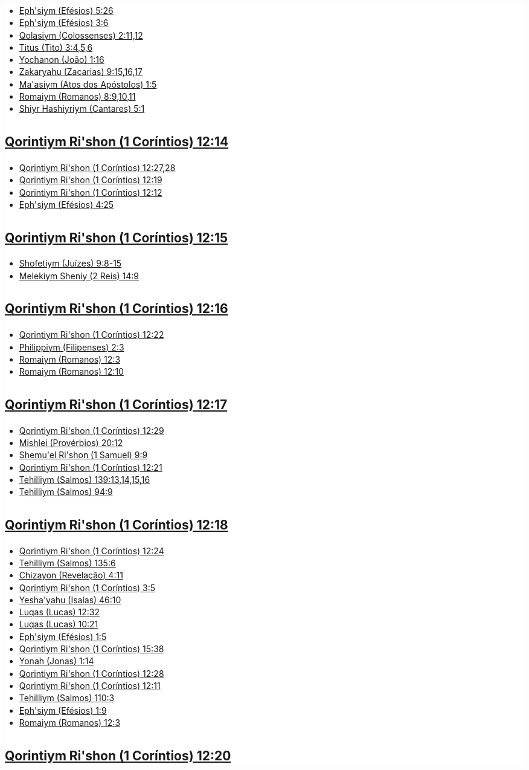 - [Eph'siym (Efésios) 5:26](https://bible.ozzuu.com/pt_yah/Eph/5#26)
- [Eph'siym (Efésios) 3:6](https://bible.ozzuu.com/pt_yah/Eph/3#6)
- [Qolasiym (Colossenses) 2:11,12](https://bible.ozzuu.com/pt_yah/Col/2#11)
- [Titus (Tito) 3:4,5,6](https://bible.ozzuu.com/pt_yah/Tit/3#4)
- [Yochanon (João) 1:16](https://bible.ozzuu.com/pt_yah/Joh/1#16)
- [Zakaryahu (Zacarias) 9:15,16,17](https://bible.ozzuu.com/pt_yah/Zec/9#15)
- [Ma'asiym (Atos dos Apóstolos) 1:5](https://bible.ozzuu.com/pt_yah/Act/1#5)
- [Romaiym (Romanos) 8:9,10,11](https://bible.ozzuu.com/pt_yah/Rom/8#9)
- [Shiyr Hashiyriym (Cantares) 5:1](https://bible.ozzuu.com/pt_yah/Sos/5#1)
<h2 id="14"><a href="https://bible.ozzuu.com/pt_yah/1Co/12#14" target="_blank">Qorintiym Ri'shon (1 Coríntios) 12:14</a></h2>

- [Qorintiym Ri'shon (1 Coríntios) 12:27,28](https://bible.ozzuu.com/pt_yah/1Co/12#27)
- [Qorintiym Ri'shon (1 Coríntios) 12:19](https://bible.ozzuu.com/pt_yah/1Co/12#19)
- [Qorintiym Ri'shon (1 Coríntios) 12:12](https://bible.ozzuu.com/pt_yah/1Co/12#12)
- [Eph'siym (Efésios) 4:25](https://bible.ozzuu.com/pt_yah/Eph/4#25)
<h2 id="15"><a href="https://bible.ozzuu.com/pt_yah/1Co/12#15" target="_blank">Qorintiym Ri'shon (1 Coríntios) 12:15</a></h2>

- [Shofetiym (Juízes) 9:8-15](https://bible.ozzuu.com/pt_yah/Jdg/9#8)
- [Melekiym Sheniy (2 Reis) 14:9](https://bible.ozzuu.com/pt_yah/2Ki/14#9)
<h2 id="16"><a href="https://bible.ozzuu.com/pt_yah/1Co/12#16" target="_blank">Qorintiym Ri'shon (1 Coríntios) 12:16</a></h2>

- [Qorintiym Ri'shon (1 Coríntios) 12:22](https://bible.ozzuu.com/pt_yah/1Co/12#22)
- [Philippiym (Filipenses) 2:3](https://bible.ozzuu.com/pt_yah/Php/2#3)
- [Romaiym (Romanos) 12:3](https://bible.ozzuu.com/pt_yah/Rom/12#3)
- [Romaiym (Romanos) 12:10](https://bible.ozzuu.com/pt_yah/Rom/12#10)
<h2 id="17"><a href="https://bible.ozzuu.com/pt_yah/1Co/12#17" target="_blank">Qorintiym Ri'shon (1 Coríntios) 12:17</a></h2>

- [Qorintiym Ri'shon (1 Coríntios) 12:29](https://bible.ozzuu.com/pt_yah/1Co/12#29)
- [Mishlei (Provérbios) 20:12](https://bible.ozzuu.com/pt_yah/Pro/20#12)
- [Shemu'el Ri'shon (1 Samuel) 9:9](https://bible.ozzuu.com/pt_yah/1Sm/9#9)
- [Qorintiym Ri'shon (1 Coríntios) 12:21](https://bible.ozzuu.com/pt_yah/1Co/12#21)
- [Tehilliym (Salmos) 139:13,14,15,16](https://bible.ozzuu.com/pt_yah/Psa/139#13)
- [Tehilliym (Salmos) 94:9](https://bible.ozzuu.com/pt_yah/Psa/94#9)
<h2 id="18"><a href="https://bible.ozzuu.com/pt_yah/1Co/12#18" target="_blank">Qorintiym Ri'shon (1 Coríntios) 12:18</a></h2>

- [Qorintiym Ri'shon (1 Coríntios) 12:24](https://bible.ozzuu.com/pt_yah/1Co/12#24)
- [Tehilliym (Salmos) 135:6](https://bible.ozzuu.com/pt_yah/Psa/135#6)
- [Chizayon (Revelação) 4:11](https://bible.ozzuu.com/pt_yah/Rev/4#11)
- [Qorintiym Ri'shon (1 Coríntios) 3:5](https://bible.ozzuu.com/pt_yah/1Co/3#5)
- [Yesha'yahu (Isaías) 46:10](https://bible.ozzuu.com/pt_yah/Isa/46#10)
- [Luqas (Lucas) 12:32](https://bible.ozzuu.com/pt_yah/Luk/12#32)
- [Luqas (Lucas) 10:21](https://bible.ozzuu.com/pt_yah/Luk/10#21)
- [Eph'siym (Efésios) 1:5](https://bible.ozzuu.com/pt_yah/Eph/1#5)
- [Qorintiym Ri'shon (1 Coríntios) 15:38](https://bible.ozzuu.com/pt_yah/1Co/15#38)
- [Yonah (Jonas) 1:14](https://bible.ozzuu.com/pt_yah/Jon/1#14)
- [Qorintiym Ri'shon (1 Coríntios) 12:28](https://bible.ozzuu.com/pt_yah/1Co/12#28)
- [Qorintiym Ri'shon (1 Coríntios) 12:11](https://bible.ozzuu.com/pt_yah/1Co/12#11)
- [Tehilliym (Salmos) 110:3](https://bible.ozzuu.com/pt_yah/Psa/110#3)
- [Eph'siym (Efésios) 1:9](https://bible.ozzuu.com/pt_yah/Eph/1#9)
- [Romaiym (Romanos) 12:3](https://bible.ozzuu.com/pt_yah/Rom/12#3)
<h2 id="20"><a href="https://bible.ozzuu.com/pt_yah/1Co/12#20" target="_blank">Qorintiym Ri'shon (1 Coríntios) 12:20</a></h2>
